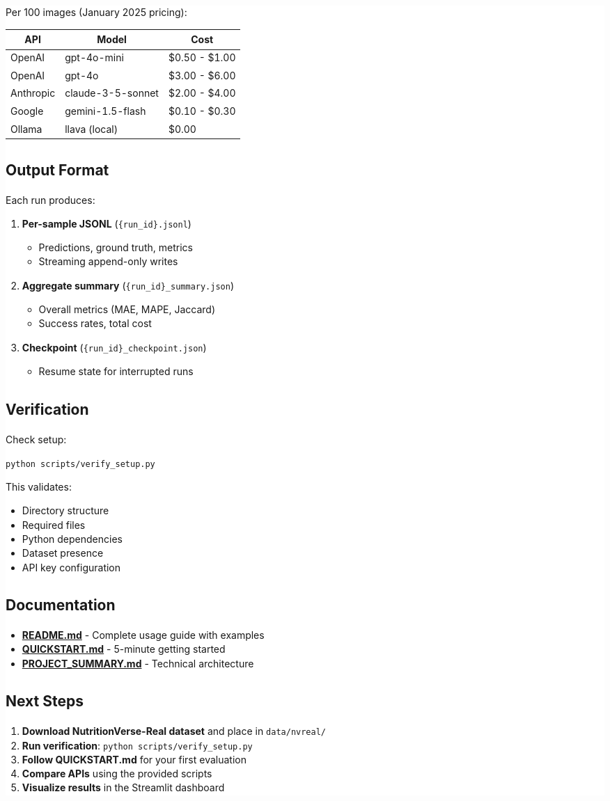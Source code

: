 Per 100 images (January 2025 pricing):

| API | Model | Cost |
|-----|-------|------|
| OpenAI | gpt-4o-mini | $0.50 - $1.00 |
| OpenAI | gpt-4o | $3.00 - $6.00 |
| Anthropic | claude-3-5-sonnet | $2.00 - $4.00 |
| Google | gemini-1.5-flash | $0.10 - $0.30 |
| Ollama | llava (local) | $0.00 |

## Output Format

Each run produces:

1. **Per-sample JSONL** (`{run_id}.jsonl`)
   - Predictions, ground truth, metrics
   - Streaming append-only writes

2. **Aggregate summary** (`{run_id}_summary.json`)
   - Overall metrics (MAE, MAPE, Jaccard)
   - Success rates, total cost

3. **Checkpoint** (`{run_id}_checkpoint.json`)
   - Resume state for interrupted runs

## Verification

Check setup:
```bash
python scripts/verify_setup.py
```

This validates:
- Directory structure
- Required files
- Python dependencies
- Dataset presence
- API key configuration

## Documentation

- **[README.md](nutritionverse-tests/README.md)** - Complete usage guide with examples
- **[QUICKSTART.md](nutritionverse-tests/QUICKSTART.md)** - 5-minute getting started
- **[PROJECT_SUMMARY.md](nutritionverse-tests/PROJECT_SUMMARY.md)** - Technical architecture

## Next Steps

1. **Download NutritionVerse-Real dataset** and place in `data/nvreal/`
2. **Run verification**: `python scripts/verify_setup.py`
3. **Follow QUICKSTART.md** for your first evaluation
4. **Compare APIs** using the provided scripts
5. **Visualize results** in the Streamlit dashboard

